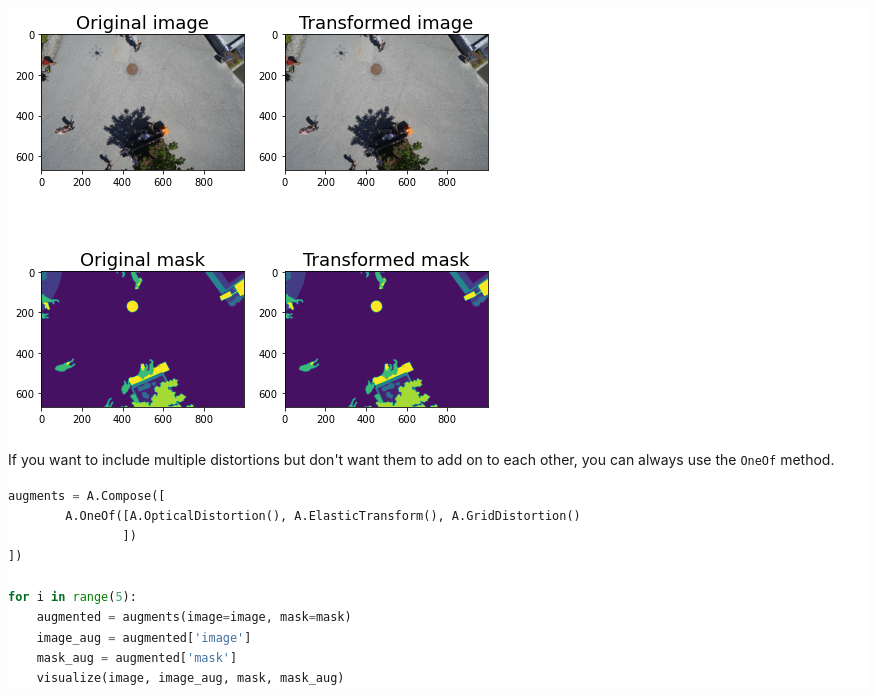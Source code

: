 


    
![png](2020-06-12-data-augmentation-with-albumentations_files/2020-06-12-data-augmentation-with-albumentations_65_4.png)
    


If you want to include multiple distortions but don't want them to add on to each other, you can always use the `OneOf` method.


```python
augments = A.Compose([
        A.OneOf([A.OpticalDistortion(), A.ElasticTransform(), A.GridDistortion()
                ])
])

for i in range(5):
    augmented = augments(image=image, mask=mask)
    image_aug = augmented['image']
    mask_aug = augmented['mask']
    visualize(image, image_aug, mask, mask_aug)
```


    
